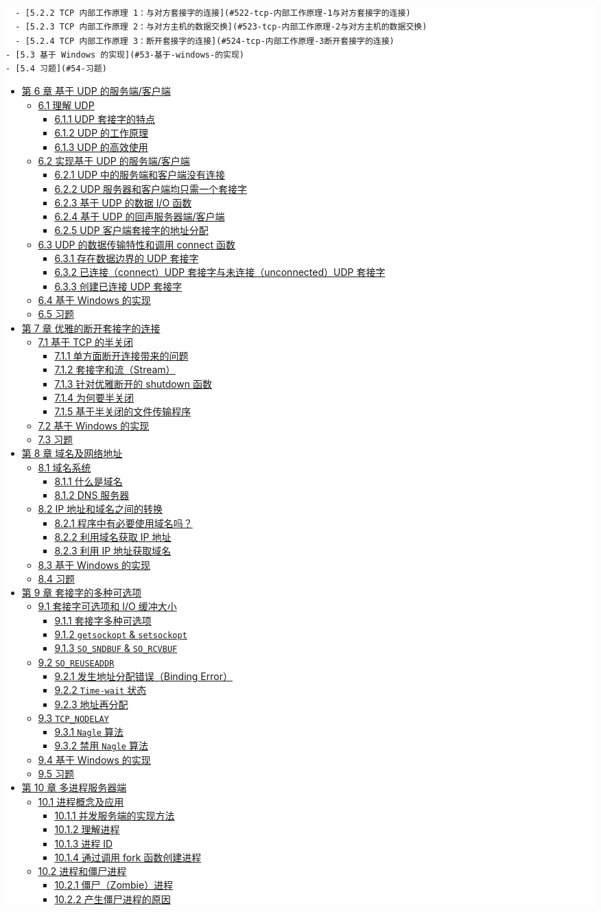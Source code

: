       - [5.2.2 TCP 内部工作原理 1：与对方套接字的连接](#522-tcp-内部工作原理-1与对方套接字的连接)
      - [5.2.3 TCP 内部工作原理 2：与对方主机的数据交换](#523-tcp-内部工作原理-2与对方主机的数据交换)
      - [5.2.4 TCP 内部工作原理 3：断开套接字的连接](#524-tcp-内部工作原理-3断开套接字的连接)
    - [5.3 基于 Windows 的实现](#53-基于-windows-的实现)
    - [5.4 习题](#54-习题)
  - [第 6 章 基于 UDP 的服务端/客户端](#第-6-章-基于-udp-的服务端客户端)
    - [6.1 理解 UDP](#61-理解-udp)
      - [6.1.1 UDP 套接字的特点](#611-udp-套接字的特点)
      - [6.1.2 UDP 的工作原理](#612-udp-的工作原理)
      - [6.1.3 UDP 的高效使用](#613-udp-的高效使用)
    - [6.2 实现基于 UDP 的服务端/客户端](#62-实现基于-udp-的服务端客户端)
      - [6.2.1 UDP 中的服务端和客户端没有连接](#621-udp-中的服务端和客户端没有连接)
      - [6.2.2 UDP 服务器和客户端均只需一个套接字](#622-udp-服务器和客户端均只需一个套接字)
      - [6.2.3 基于 UDP 的数据 I/O 函数](#623-基于-udp-的数据-io-函数)
      - [6.2.4 基于 UDP 的回声服务器端/客户端](#624-基于-udp-的回声服务器端客户端)
      - [6.2.5 UDP 客户端套接字的地址分配](#625-udp-客户端套接字的地址分配)
    - [6.3 UDP 的数据传输特性和调用 connect 函数](#63-udp-的数据传输特性和调用-connect-函数)
      - [6.3.1 存在数据边界的 UDP 套接字](#631-存在数据边界的-udp-套接字)
      - [6.3.2 已连接（connect）UDP 套接字与未连接（unconnected）UDP 套接字](#632-已连接connectudp-套接字与未连接unconnectedudp-套接字)
      - [6.3.3 创建已连接 UDP 套接字](#633-创建已连接-udp-套接字)
    - [6.4 基于 Windows 的实现](#64-基于-windows-的实现)
    - [6.5 习题](#65-习题)
  - [第 7 章 优雅的断开套接字的连接](#第-7-章-优雅的断开套接字的连接)
    - [7.1 基于 TCP 的半关闭](#71-基于-tcp-的半关闭)
      - [7.1.1 单方面断开连接带来的问题](#711-单方面断开连接带来的问题)
      - [7.1.2 套接字和流（Stream）](#712-套接字和流stream)
      - [7.1.3 针对优雅断开的 shutdown 函数](#713-针对优雅断开的-shutdown-函数)
      - [7.1.4 为何要半关闭](#714-为何要半关闭)
      - [7.1.5 基于半关闭的文件传输程序](#715-基于半关闭的文件传输程序)
    - [7.2 基于 Windows 的实现](#72-基于-windows-的实现)
    - [7.3 习题](#73-习题)
  - [第 8 章 域名及网络地址](#第-8-章-域名及网络地址)
    - [8.1 域名系统](#81-域名系统)
      - [8.1.1 什么是域名](#811-什么是域名)
      - [8.1.2 DNS 服务器](#812-dns-服务器)
    - [8.2 IP 地址和域名之间的转换](#82-ip-地址和域名之间的转换)
      - [8.2.1 程序中有必要使用域名吗？](#821-程序中有必要使用域名吗)
      - [8.2.2 利用域名获取 IP 地址](#822-利用域名获取-ip-地址)
      - [8.2.3 利用 IP 地址获取域名](#823-利用-ip-地址获取域名)
    - [8.3 基于 Windows 的实现](#83-基于-windows-的实现)
    - [8.4 习题](#84-习题)
  - [第 9 章 套接字的多种可选项](#第-9-章-套接字的多种可选项)
    - [9.1 套接字可选项和 I/O 缓冲大小](#91-套接字可选项和-io-缓冲大小)
      - [9.1.1 套接字多种可选项](#911-套接字多种可选项)
      - [9.1.2 `getsockopt` \& `setsockopt`](#912-getsockopt--setsockopt)
      - [9.1.3 `SO_SNDBUF` \& `SO_RCVBUF`](#913-so_sndbuf--so_rcvbuf)
    - [9.2 `SO_REUSEADDR`](#92-so_reuseaddr)
      - [9.2.1 发生地址分配错误（Binding Error）](#921-发生地址分配错误binding-error)
      - [9.2.2 `Time-wait` 状态](#922-time-wait-状态)
      - [9.2.3 地址再分配](#923-地址再分配)
    - [9.3 `TCP_NODELAY`](#93-tcp_nodelay)
      - [9.3.1 `Nagle` 算法](#931-nagle-算法)
      - [9.3.2 禁用 `Nagle` 算法](#932-禁用-nagle-算法)
    - [9.4 基于 Windows 的实现](#94-基于-windows-的实现)
    - [9.5 习题](#95-习题)
  - [第 10 章 多进程服务器端](#第-10-章-多进程服务器端)
    - [10.1 进程概念及应用](#101-进程概念及应用)
      - [10.1.1 并发服务端的实现方法](#1011-并发服务端的实现方法)
      - [10.1.2 理解进程](#1012-理解进程)
      - [10.1.3 进程 ID](#1013-进程-id)
      - [10.1.4 通过调用 fork 函数创建进程](#1014-通过调用-fork-函数创建进程)
    - [10.2 进程和僵尸进程](#102-进程和僵尸进程)
      - [10.2.1 僵尸（Zombie）进程](#1021-僵尸zombie进程)
      - [10.2.2 产生僵尸进程的原因](#1022-产生僵尸进程的原因)